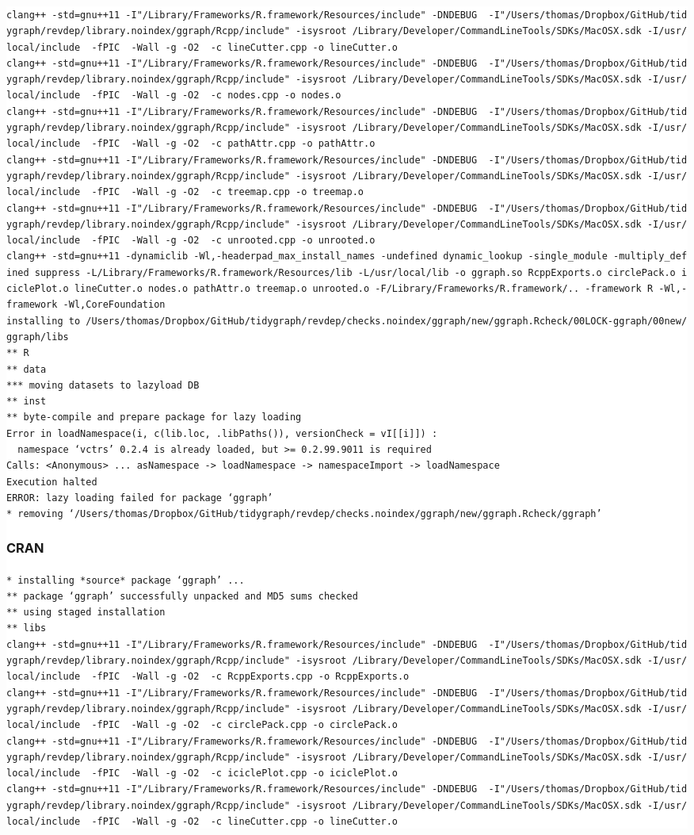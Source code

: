 ```
clang++ -std=gnu++11 -I"/Library/Frameworks/R.framework/Resources/include" -DNDEBUG  -I"/Users/thomas/Dropbox/GitHub/tidygraph/revdep/library.noindex/ggraph/Rcpp/include" -isysroot /Library/Developer/CommandLineTools/SDKs/MacOSX.sdk -I/usr/local/include  -fPIC  -Wall -g -O2  -c lineCutter.cpp -o lineCutter.o
clang++ -std=gnu++11 -I"/Library/Frameworks/R.framework/Resources/include" -DNDEBUG  -I"/Users/thomas/Dropbox/GitHub/tidygraph/revdep/library.noindex/ggraph/Rcpp/include" -isysroot /Library/Developer/CommandLineTools/SDKs/MacOSX.sdk -I/usr/local/include  -fPIC  -Wall -g -O2  -c nodes.cpp -o nodes.o
clang++ -std=gnu++11 -I"/Library/Frameworks/R.framework/Resources/include" -DNDEBUG  -I"/Users/thomas/Dropbox/GitHub/tidygraph/revdep/library.noindex/ggraph/Rcpp/include" -isysroot /Library/Developer/CommandLineTools/SDKs/MacOSX.sdk -I/usr/local/include  -fPIC  -Wall -g -O2  -c pathAttr.cpp -o pathAttr.o
clang++ -std=gnu++11 -I"/Library/Frameworks/R.framework/Resources/include" -DNDEBUG  -I"/Users/thomas/Dropbox/GitHub/tidygraph/revdep/library.noindex/ggraph/Rcpp/include" -isysroot /Library/Developer/CommandLineTools/SDKs/MacOSX.sdk -I/usr/local/include  -fPIC  -Wall -g -O2  -c treemap.cpp -o treemap.o
clang++ -std=gnu++11 -I"/Library/Frameworks/R.framework/Resources/include" -DNDEBUG  -I"/Users/thomas/Dropbox/GitHub/tidygraph/revdep/library.noindex/ggraph/Rcpp/include" -isysroot /Library/Developer/CommandLineTools/SDKs/MacOSX.sdk -I/usr/local/include  -fPIC  -Wall -g -O2  -c unrooted.cpp -o unrooted.o
clang++ -std=gnu++11 -dynamiclib -Wl,-headerpad_max_install_names -undefined dynamic_lookup -single_module -multiply_defined suppress -L/Library/Frameworks/R.framework/Resources/lib -L/usr/local/lib -o ggraph.so RcppExports.o circlePack.o iciclePlot.o lineCutter.o nodes.o pathAttr.o treemap.o unrooted.o -F/Library/Frameworks/R.framework/.. -framework R -Wl,-framework -Wl,CoreFoundation
installing to /Users/thomas/Dropbox/GitHub/tidygraph/revdep/checks.noindex/ggraph/new/ggraph.Rcheck/00LOCK-ggraph/00new/ggraph/libs
** R
** data
*** moving datasets to lazyload DB
** inst
** byte-compile and prepare package for lazy loading
Error in loadNamespace(i, c(lib.loc, .libPaths()), versionCheck = vI[[i]]) : 
  namespace ‘vctrs’ 0.2.4 is already loaded, but >= 0.2.99.9011 is required
Calls: <Anonymous> ... asNamespace -> loadNamespace -> namespaceImport -> loadNamespace
Execution halted
ERROR: lazy loading failed for package ‘ggraph’
* removing ‘/Users/thomas/Dropbox/GitHub/tidygraph/revdep/checks.noindex/ggraph/new/ggraph.Rcheck/ggraph’

```
### CRAN

```
* installing *source* package ‘ggraph’ ...
** package ‘ggraph’ successfully unpacked and MD5 sums checked
** using staged installation
** libs
clang++ -std=gnu++11 -I"/Library/Frameworks/R.framework/Resources/include" -DNDEBUG  -I"/Users/thomas/Dropbox/GitHub/tidygraph/revdep/library.noindex/ggraph/Rcpp/include" -isysroot /Library/Developer/CommandLineTools/SDKs/MacOSX.sdk -I/usr/local/include  -fPIC  -Wall -g -O2  -c RcppExports.cpp -o RcppExports.o
clang++ -std=gnu++11 -I"/Library/Frameworks/R.framework/Resources/include" -DNDEBUG  -I"/Users/thomas/Dropbox/GitHub/tidygraph/revdep/library.noindex/ggraph/Rcpp/include" -isysroot /Library/Developer/CommandLineTools/SDKs/MacOSX.sdk -I/usr/local/include  -fPIC  -Wall -g -O2  -c circlePack.cpp -o circlePack.o
clang++ -std=gnu++11 -I"/Library/Frameworks/R.framework/Resources/include" -DNDEBUG  -I"/Users/thomas/Dropbox/GitHub/tidygraph/revdep/library.noindex/ggraph/Rcpp/include" -isysroot /Library/Developer/CommandLineTools/SDKs/MacOSX.sdk -I/usr/local/include  -fPIC  -Wall -g -O2  -c iciclePlot.cpp -o iciclePlot.o
clang++ -std=gnu++11 -I"/Library/Frameworks/R.framework/Resources/include" -DNDEBUG  -I"/Users/thomas/Dropbox/GitHub/tidygraph/revdep/library.noindex/ggraph/Rcpp/include" -isysroot /Library/Developer/CommandLineTools/SDKs/MacOSX.sdk -I/usr/local/include  -fPIC  -Wall -g -O2  -c lineCutter.cpp -o lineCutter.o
```